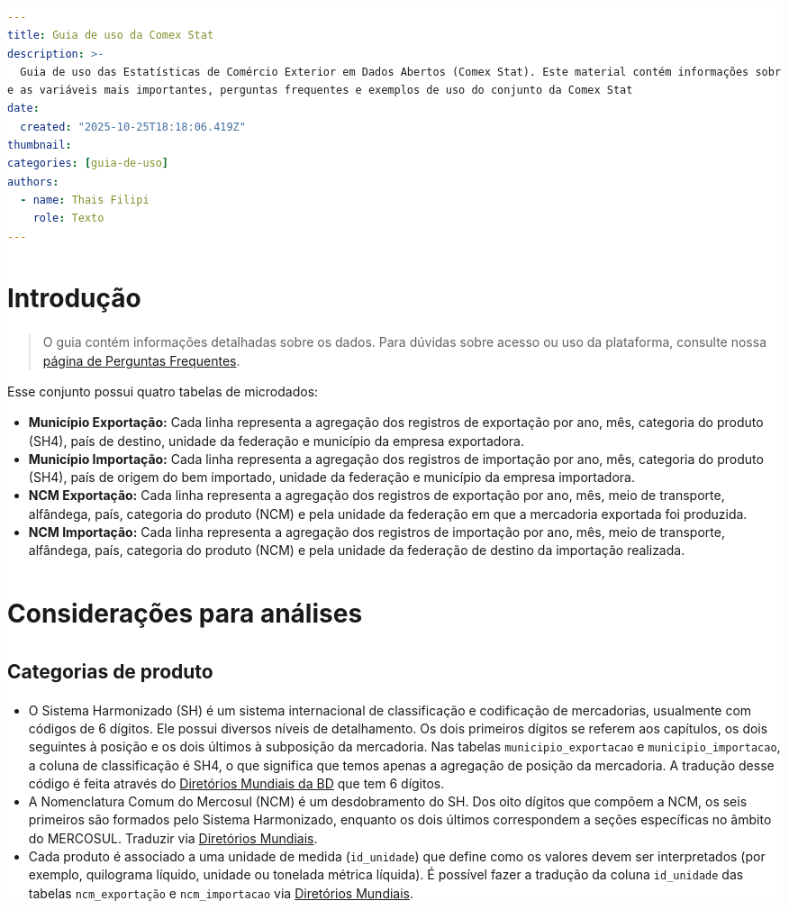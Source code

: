 ```yaml
---
title: Guia de uso da Comex Stat
description: >-
  Guia de uso das Estatísticas de Comércio Exterior em Dados Abertos (Comex Stat). Este material contém informações sobre as variáveis mais importantes, perguntas frequentes e exemplos de uso do conjunto da Comex Stat 
date:
  created: "2025-10-25T18:18:06.419Z"
thumbnail: 
categories: [guia-de-uso]
authors:
  - name: Thais Filipi
    role: Texto
---
```


# Introdução

> O guia contém informações detalhadas sobre os dados. Para dúvidas sobre acesso ou uso da plataforma, consulte nossa [página de Perguntas Frequentes](/faq).

Esse conjunto possui quatro tabelas de microdados:
- **Município Exportação:** Cada linha representa a agregação dos registros de exportação por ano, mês, categoria do produto (SH4), país de destino, unidade da federação e município da empresa exportadora.
- **Município Importação:** Cada linha representa a agregação dos registros de importação por ano, mês, categoria do produto (SH4), país de origem do bem importado, unidade da federação e município da empresa importadora.
- **NCM Exportação:** Cada linha representa a agregação dos registros de exportação por ano, mês, meio de transporte, alfândega, país, categoria do produto (NCM) e pela unidade da federação em que a mercadoria exportada foi produzida.
- **NCM Importação:** Cada linha representa a agregação dos registros de importação por ano, mês, meio de transporte, alfândega, país, categoria do produto (NCM) e pela unidade da federação de destino da importação realizada.

# Considerações para análises
## Categorias de produto
- O Sistema Harmonizado (SH) é um sistema internacional de classificação e codificação de mercadorias, usualmente com códigos de 6 dígitos. Ele possui diversos níveis de detalhamento. Os dois primeiros dígitos se referem aos capítulos, os dois seguintes à posição e os dois últimos à subposição da mercadoria. Nas tabelas ```municipio_exportacao``` e ```municipio_importacao```, a coluna de classificação é SH4, o que significa que temos apenas a agregação de posição da mercadoria. A tradução desse código é feita através do [Diretórios Mundiais da BD](https://basedosdados.org/dataset/afc7c3a1-8691-4f3b-8566-bdce90f1100d?table=2399179d-0e74-4f1b-a940-7e418cafa02f) que tem 6 dígitos.
-  A Nomenclatura Comum do Mercosul (NCM) é um desdobramento do SH. Dos oito dígitos que compõem a NCM, os seis primeiros são formados pelo Sistema Harmonizado, enquanto os dois últimos correspondem a seções específicas no âmbito do MERCOSUL. Traduzir via [Diretórios Mundiais](https://basedosdados.org/dataset/afc7c3a1-8691-4f3b-8566-bdce90f1100d?table=3027c0d8-d17b-443f-a295-1de6ff65d5cc).
- Cada produto é associado a uma unidade de medida (```id_unidade```) que define como os valores devem ser interpretados (por exemplo, quilograma líquido, unidade ou tonelada métrica líquida). É possível fazer a tradução da coluna ```id_unidade``` das tabelas ```ncm_exportação``` e ```ncm_importacao``` via [Diretórios Mundiais](https://basedosdados.org/dataset/afc7c3a1-8691-4f3b-8566-bdce90f1100d?table=3027c0d8-d17b-443f-a295-1de6ff65d5cc).

